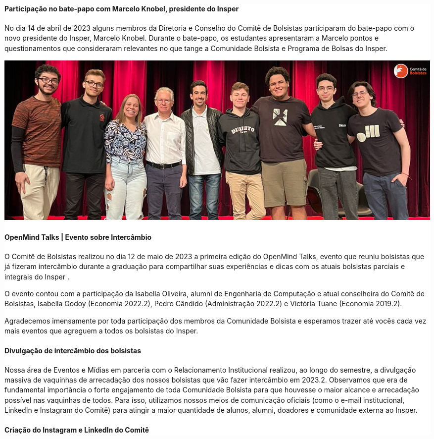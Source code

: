 #### Participação no bate-papo com Marcelo Knobel, presidente do Insper

No dia 14 de abril de 2023 alguns membros da Diretoria e Conselho do Comitê de Bolsistas participaram do bate-papo com o novo presidente do Insper, Marcelo Knobel. Durante o bate-papo, os estudantes apresentaram a Marcelo pontos e questionamentos que consideraram relevantes no que tange a Comunidade Bolsista e Programa de Bolsas do Insper.

![Participação no bate-papo com Marcelo Knobel, presidente do Insper](./imagens-comite/atividades-realizadas/2023/23-1/comite-knobel.png)

#### OpenMind Talks | Evento sobre Intercâmbio

O Comitê de Bolsistas realizou no dia 12 de maio de 2023 a primeira edição do OpenMind Talks, evento que reuniu bolsistas que já fizeram intercâmbio durante a graduação para compartilhar suas experiências e dicas com os atuais bolsistas parciais e integrais do Insper .

O evento contou com a participação da Isabella Oliveira, alumni de Engenharia de Computação e atual conselheira do Comitê de Bolsistas, Isabella Godoy (Economia 2022.2), Pedro Cândido (Administração 2022.2) e Victória Tuane (Economia 2019.2).

Agradecemos imensamente por toda participação dos membros da Comunidade Bolsista e esperamos trazer até vocês cada vez mais eventos que agreguem a todos os bolsistas do Insper.

<iframe width="1351" height="480" src="https://www.youtube.com/embed/lf1p7os9sDQ" title="OpenMind Talks - Comitê de Bolsistas Insper" frameborder="0" allow="accelerometer; autoplay; clipboard-write; encrypted-media; gyroscope; picture-in-picture; web-share" allowfullscreen></iframe>

#### Divulgação de intercâmbio dos bolsistas

Nossa área de Eventos e Mídias em parceria com o Relacionamento Institucional realizou, ao longo do semestre, a divulgação massiva de vaquinhas de arrecadação dos nossos bolsistas que vão fazer intercâmbio em 2023.2. Observamos que era de fundamental importância o forte engajamento de toda Comunidade Bolsista para que houvesse o maior alcance e arrecadação possível nas vaquinhas de todos. Para isso, utilizamos nossos meios de comunicação oficiais (como o e-mail institucional, LinkedIn e Instagram do Comitê) para atingir a maior quantidade de alunos, alumni, doadores e comunidade externa ao Insper.

#### Criação do Instagram e LinkedIn do Comitê
